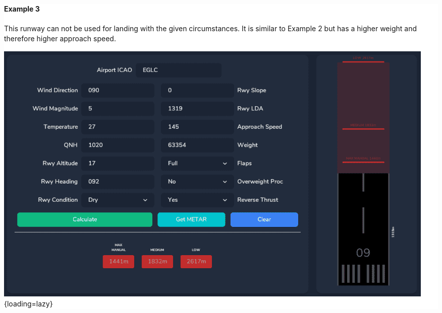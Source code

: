 #### Example 3

This runway can not be used for landing with the given circumstances. It is similar to Example 2 but has a higher weight and therefore higher approach speed.

![flyPad Performance Calculator Landing](../assets/flypados2/performance-landing-notok.png "flyPad Performance Calculator Landing"){loading=lazy}

